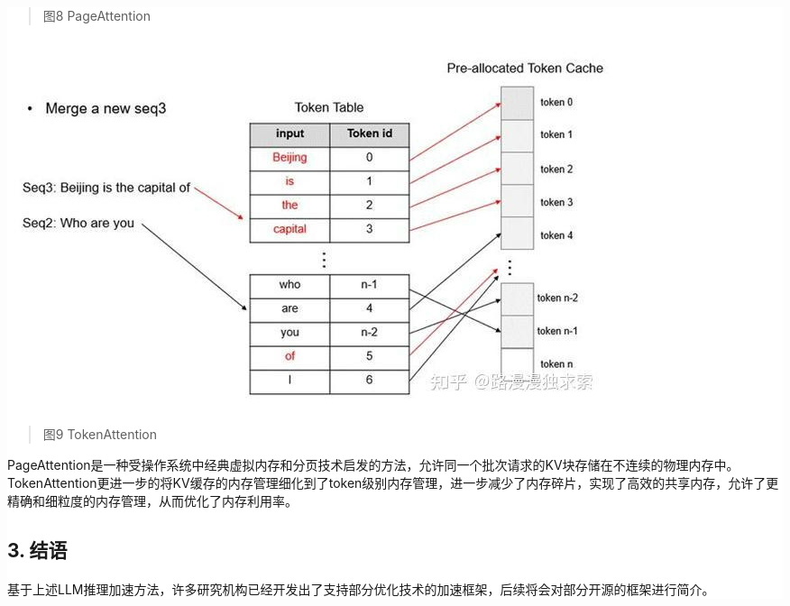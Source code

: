 > 图8 PageAttention

![](10_LLM推理加速技术简介_image.jpg)

> 图9 TokenAttention

PageAttention是一种受操作系统中经典虚拟内存和分页技术启发的方法，允许同一个批次请求的KV块存储在不连续的物理内存中。TokenAttention更进一步的将KV缓存的内存管理细化到了token级别内存管理，进一步减少了内存碎片，实现了高效的共享内存，允许了更精确和细粒度的内存管理，从而优化了内存利用率。

3\. 结语
------

基于上述LLM推理加速方法，许多研究机构已经开发出了支持部分优化技术的加速框架，后续将会对部分开源的框架进行简介。